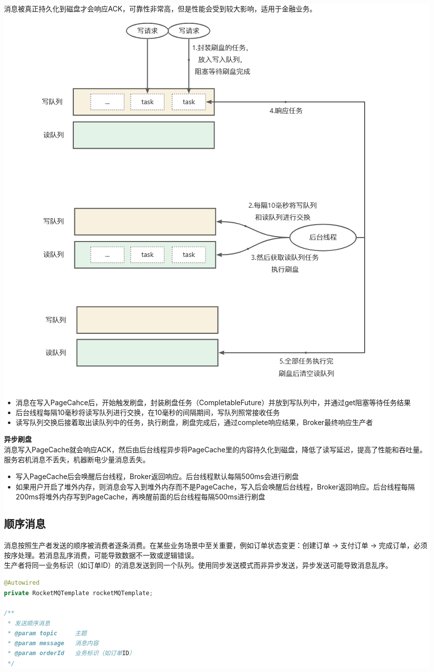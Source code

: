 消息被真正持久化到磁盘才会响应ACK，可靠性非常高，但是性能会受到较大影响，适用于金融业务。  
![](./assets/同步刷盘.png)  
- 消息在写入PageCahce后，开始触发刷盘，封装刷盘任务（CompletableFuture）并放到写队列中，并通过get阻塞等待任务结果
- 后台线程每隔10毫秒将读写队列进行交换，在10毫秒的间隔期间，写队列照常接收任务
- 读写队列交换后接着取出读队列中的任务，执行刷盘，刷盘完成后，通过complete响应结果，Broker最终响应生产者

**异步刷盘**  
消息写入PageCache就会响应ACK，然后由后台线程异步将PageCache里的内容持久化到磁盘，降低了读写延迟，提高了性能和吞吐量。服务宕机消息不丢失，机器断电少量消息丢失。
- 写入PageCache后会唤醒后台线程，Broker返回响应。后台线程默认每隔500ms会进行刷盘
- 如果用户开启了堆外内存，则消息会写入到堆外内存而不是PageCache，写入后会唤醒后台线程，Broker返回响应。后台线程每隔200ms将堆外内存写到PageCache，再唤醒前面的后台线程每隔500ms进行刷盘


## 顺序消息
消息按照生产者发送的顺序被消费者逐条消费。在某些业务场景中至关重要，例如订单状态变更：创建订单 → 支付订单 → 完成订单，必须按序处理。若消息乱序消费，可能导致数据不一致或逻辑错误。  
生产者将同一业务标识（如订单ID）的消息发送到同一个队列。使用同步发送模式而非异步发送，异步发送可能导致消息乱序。  
```java
@Autowired
private RocketMQTemplate rocketMQTemplate;

/**
 * 发送顺序消息
 * @param topic     主题
 * @param message   消息内容
 * @param orderId   业务标识（如订单ID）
 */
```